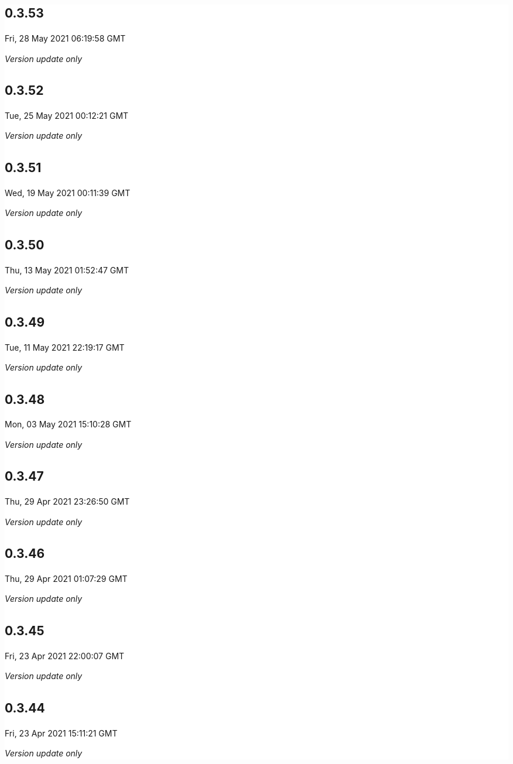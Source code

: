 ## 0.3.53
Fri, 28 May 2021 06:19:58 GMT

_Version update only_

## 0.3.52
Tue, 25 May 2021 00:12:21 GMT

_Version update only_

## 0.3.51
Wed, 19 May 2021 00:11:39 GMT

_Version update only_

## 0.3.50
Thu, 13 May 2021 01:52:47 GMT

_Version update only_

## 0.3.49
Tue, 11 May 2021 22:19:17 GMT

_Version update only_

## 0.3.48
Mon, 03 May 2021 15:10:28 GMT

_Version update only_

## 0.3.47
Thu, 29 Apr 2021 23:26:50 GMT

_Version update only_

## 0.3.46
Thu, 29 Apr 2021 01:07:29 GMT

_Version update only_

## 0.3.45
Fri, 23 Apr 2021 22:00:07 GMT

_Version update only_

## 0.3.44
Fri, 23 Apr 2021 15:11:21 GMT

_Version update only_

